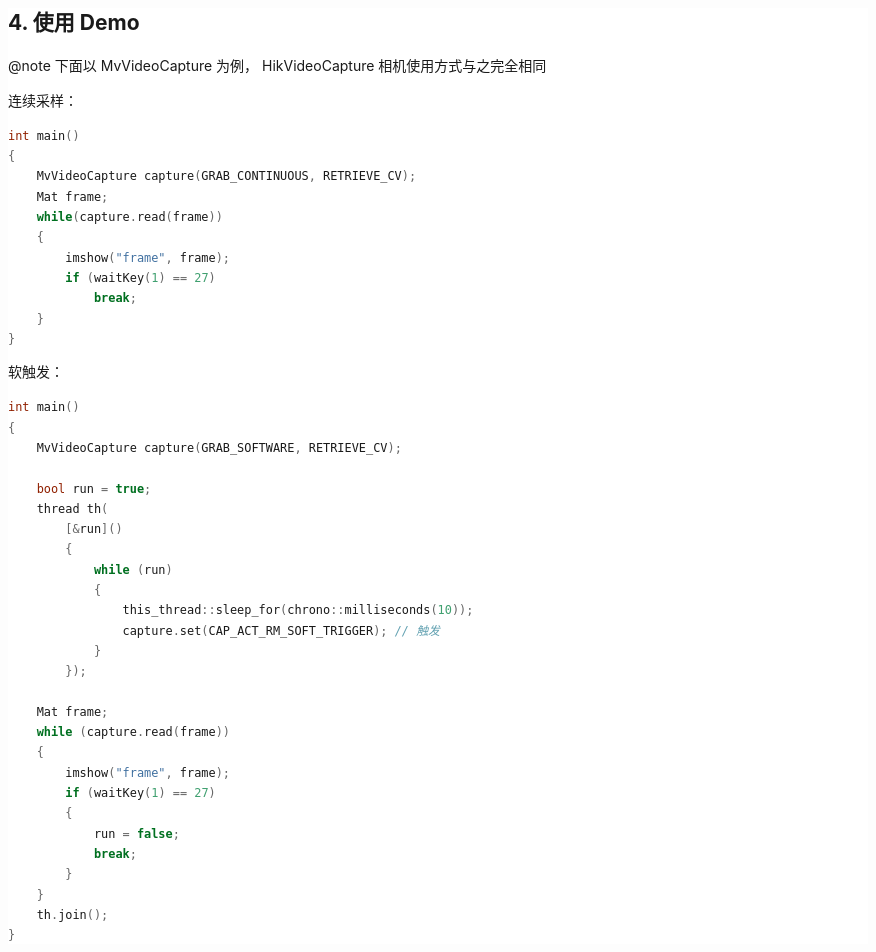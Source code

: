 ## 4. 使用 Demo

@note 下面以 MvVideoCapture 为例， HikVideoCapture 相机使用方式与之完全相同

连续采样：

```cpp
int main()
{
    MvVideoCapture capture(GRAB_CONTINUOUS, RETRIEVE_CV);
    Mat frame;
    while(capture.read(frame))
    {
        imshow("frame", frame);
        if (waitKey(1) == 27)
            break;
    }
}
```

软触发：

```cpp
int main()
{
    MvVideoCapture capture(GRAB_SOFTWARE, RETRIEVE_CV);

    bool run = true;
    thread th(
        [&run]()
        {
            while (run)
            {
                this_thread::sleep_for(chrono::milliseconds(10));
                capture.set(CAP_ACT_RM_SOFT_TRIGGER); // 触发
            }
        });

    Mat frame;
    while (capture.read(frame))
    {
        imshow("frame", frame);
        if (waitKey(1) == 27)
        {
            run = false;
            break;
        }
    }
    th.join();
}
```
